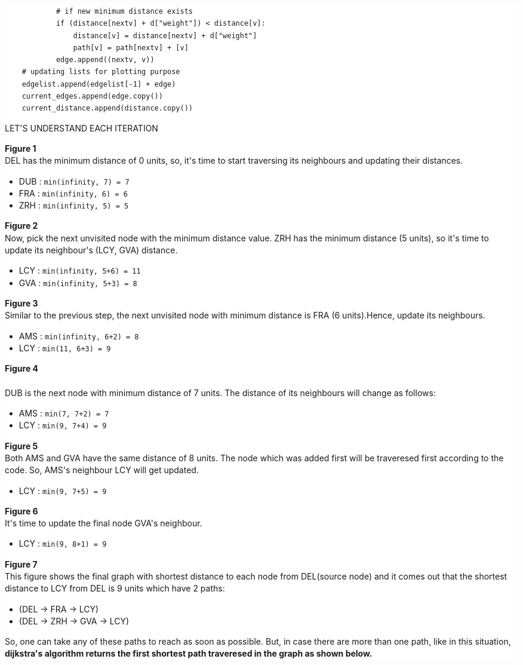 ```{code-cell} ipython3
            # if new minimum distance exists
            if (distance[nextv] + d["weight"]) < distance[v]:
                distance[v] = distance[nextv] + d["weight"]
                path[v] = path[nextv] + [v]
            edge.append((nextv, v))
    # updating lists for plotting purpose
    edgelist.append(edgelist[-1] + edge)
    current_edges.append(edge.copy())
    current_distance.append(distance.copy())
```

LET'S UNDERSTAND EACH ITERATION

<b>Figure 1</b><br>
DEL has the minimum distance of 0 units, so, it's time to start traversing its neighbours and updating their distances.
- DUB : `min(infinity, 7) = 7`
- FRA : `min(infinity, 6) = 6`
- ZRH : `min(infinity, 5) = 5`

<b>Figure 2</b><br>
Now, pick the next unvisited node with the minimum distance value. ZRH has the minimum distance (5 units), so it's time to update its neighbour's (LCY, GVA) distance.
- LCY : `min(infinity, 5+6) = 11`
- GVA : `min(infinity, 5+3) = 8`

<b>Figure 3</b><br>
Similar to the previous step, the next unvisited node with minimum distance is FRA (6 units).Hence, update its neighbours. 
- AMS : `min(infinity, 6+2) = 8`
- LCY : `min(11, 6+3) = 9`
   
<b>Figure 4</b><br>  
DUB is the next node with minimum distance of 7 units. The distance of its neighbours will change as follows:
   - AMS : `min(7, 7+2) = 7`
   - LCY : `min(9, 7+4) = 9`

<b>Figure 5</b><br>
Both AMS and GVA have the same distance of 8 units. The node which was added first will be traveresed first according to the code. So, AMS's neighbour LCY will get updated.
   - LCY : `min(9, 7+5) = 9`

<b>Figure 6</b><br>
It's time to update the final node GVA's neighbour.
   - LCY : `min(9, 8+1) = 9`
   
<b>Figure 7</b><br>
This figure shows the final graph with shortest distance to each node from DEL(source node) and it comes out that the shortest distance to LCY from DEL is 9 units which have 2 paths:<br>
- (DEL $\rightarrow$ FRA $\rightarrow$ LCY) <br>
- (DEL $\rightarrow$ ZRH $\rightarrow$ GVA $\rightarrow$ LCY)

So, one can take any of these paths to reach as soon as possible. But, in case there are more than one path, like in this situation, <b>dijkstra's algorithm returns the first shortest path traveresed in the graph as shown below. </b>
